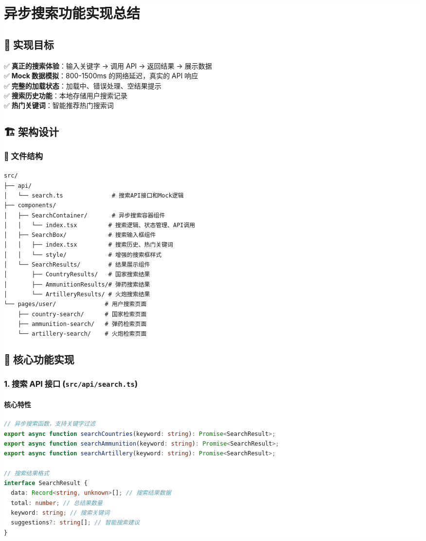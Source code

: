 # 异步搜索功能实现总结

## 🎯 实现目标

✅ **真正的搜索体验**：输入关键字 → 调用 API → 返回结果 → 展示数据  
✅ **Mock 数据模拟**：800-1500ms 的网络延迟，真实的 API 响应  
✅ **完整的加载状态**：加载中、错误处理、空结果提示  
✅ **搜索历史功能**：本地存储用户搜索记录  
✅ **热门关键词**：智能推荐热门搜索词

## 🏗️ 架构设计

### 📂 文件结构

```
src/
├── api/
│   └── search.ts              # 搜索API接口和Mock逻辑
├── components/
│   ├── SearchContainer/       # 异步搜索容器组件
│   │   └── index.tsx         # 搜索逻辑、状态管理、API调用
│   ├── SearchBox/            # 搜索输入框组件
│   │   ├── index.tsx         # 搜索历史、热门关键词
│   │   └── style/            # 增强的搜索框样式
│   └── SearchResults/        # 结果展示组件
│       ├── CountryResults/   # 国家搜索结果
│       ├── AmmunitionResults/# 弹药搜索结果
│       └── ArtilleryResults/ # 火炮搜索结果
└── pages/user/              # 用户搜索页面
    ├── country-search/      # 国家检索页面
    ├── ammunition-search/   # 弹药检索页面
    └── artillery-search/    # 火炮检索页面
```

## 🔧 核心功能实现

### 1. 搜索 API 接口 (`src/api/search.ts`)

#### **核心特性**

```typescript
// 异步搜索函数，支持关键字过滤
export async function searchCountries(keyword: string): Promise<SearchResult>;
export async function searchAmmunition(keyword: string): Promise<SearchResult>;
export async function searchArtillery(keyword: string): Promise<SearchResult>;

// 搜索结果格式
interface SearchResult {
  data: Record<string, unknown>[]; // 搜索结果数据
  total: number; // 总结果数量
  keyword: string; // 搜索关键词
  suggestions?: string[]; // 智能搜索建议
}
```
